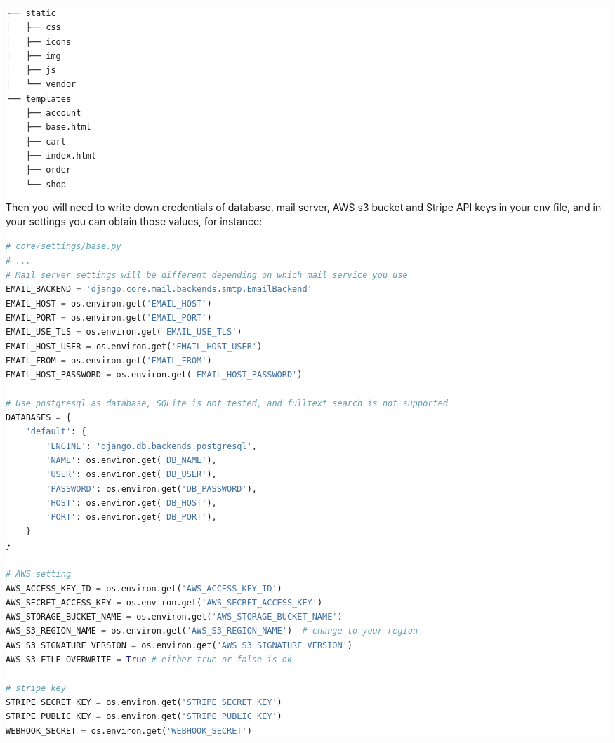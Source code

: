 ```shell
├── static
│   ├── css
│   ├── icons
│   ├── img
│   ├── js
│   └── vendor
└── templates
    ├── account
    ├── base.html
    ├── cart
    ├── index.html
    ├── order
    └── shop
```

Then you will need to write down credentials of database, mail server, AWS s3 bucket and Stripe API keys in your env file, and in your settings you can obtain those values, for instance: 

```python
# core/settings/base.py
# ...
# Mail server settings will be different depending on which mail service you use
EMAIL_BACKEND = 'django.core.mail.backends.smtp.EmailBackend'
EMAIL_HOST = os.environ.get('EMAIL_HOST')
EMAIL_PORT = os.environ.get('EMAIL_PORT')
EMAIL_USE_TLS = os.environ.get('EMAIL_USE_TLS')
EMAIL_HOST_USER = os.environ.get('EMAIL_HOST_USER')
EMAIL_FROM = os.environ.get('EMAIL_FROM')
EMAIL_HOST_PASSWORD = os.environ.get('EMAIL_HOST_PASSWORD')

# Use postgresql as database, SQLite is not tested, and fulltext search is not supported
DATABASES = {
    'default': {
        'ENGINE': 'django.db.backends.postgresql',
        'NAME': os.environ.get('DB_NAME'),
        'USER': os.environ.get('DB_USER'),
        'PASSWORD': os.environ.get('DB_PASSWORD'),
        'HOST': os.environ.get('DB_HOST'),
        'PORT': os.environ.get('DB_PORT'),
    }
}

# AWS setting
AWS_ACCESS_KEY_ID = os.environ.get('AWS_ACCESS_KEY_ID')
AWS_SECRET_ACCESS_KEY = os.environ.get('AWS_SECRET_ACCESS_KEY')
AWS_STORAGE_BUCKET_NAME = os.environ.get('AWS_STORAGE_BUCKET_NAME')
AWS_S3_REGION_NAME = os.environ.get('AWS_S3_REGION_NAME')  # change to your region
AWS_S3_SIGNATURE_VERSION = os.environ.get('AWS_S3_SIGNATURE_VERSION')
AWS_S3_FILE_OVERWRITE = True # either true or false is ok

# stripe key
STRIPE_SECRET_KEY = os.environ.get('STRIPE_SECRET_KEY')
STRIPE_PUBLIC_KEY = os.environ.get('STRIPE_PUBLIC_KEY')
WEBHOOK_SECRET = os.environ.get('WEBHOOK_SECRET')
```

